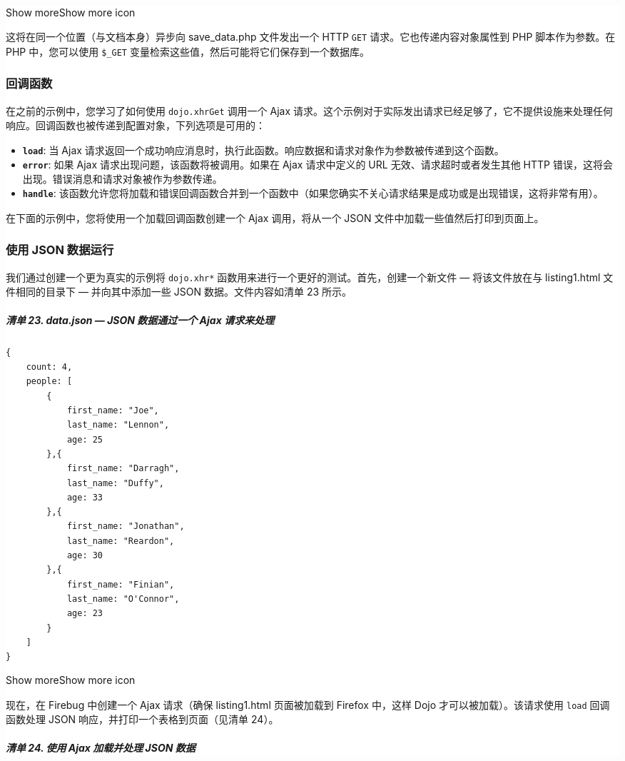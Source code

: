 Show moreShow more icon

这将在同一个位置（与文档本身）异步向 save\_data.php 文件发出一个 HTTP `GET` 请求。它也传递内容对象属性到 PHP 脚本作为参数。在 PHP 中，您可以使用 `$_GET` 变量检索这些值，然后可能将它们保存到一个数据库。

### 回调函数

在之前的示例中，您学习了如何使用 `dojo.xhrGet` 调用一个 Ajax 请求。这个示例对于实际发出请求已经足够了，它不提供设施来处理任何响应。回调函数也被传递到配置对象，下列选项是可用的：

- **`load`**: 当 Ajax 请求返回一个成功响应消息时，执行此函数。响应数据和请求对象作为参数被传递到这个函数。
- **`error`**: 如果 Ajax 请求出现问题，该函数将被调用。如果在 Ajax 请求中定义的 URL 无效、请求超时或者发生其他 HTTP 错误，这将会出现。错误消息和请求对象被作为参数传递。
- **`handle`**: 该函数允许您将加载和错误回调函数合并到一个函数中（如果您确实不关心请求结果是成功或是出现错误，这将非常有用）。

在下面的示例中，您将使用一个加载回调函数创建一个 Ajax 调用，将从一个 JSON 文件中加载一些值然后打印到页面上。

### 使用 JSON 数据运行

我们通过创建一个更为真实的示例将 `dojo.xhr*` 函数用来进行一个更好的测试。首先，创建一个新文件 — 将该文件放在与 listing1.html 文件相同的目录下 — 并向其中添加一些 JSON 数据。文件内容如清单 23 所示。

##### 清单 23\. data.json — JSON 数据通过一个 Ajax 请求来处理

```
{
    count: 4,
    people: [
        {
            first_name: "Joe",
            last_name: "Lennon",
            age: 25
        },{
            first_name: "Darragh",
            last_name: "Duffy",
            age: 33
        },{
            first_name: "Jonathan",
            last_name: "Reardon",
            age: 30
        },{
            first_name: "Finian",
            last_name: "O'Connor",
            age: 23
        }
    ]
}

```

Show moreShow more icon

现在，在 Firebug 中创建一个 Ajax 请求（确保 listing1.html 页面被加载到 Firefox 中，这样 Dojo 才可以被加载）。该请求使用 `load` 回调函数处理 JSON 响应，并打印一个表格到页面（见清单 24）。

##### 清单 24\. 使用 Ajax 加载并处理 JSON 数据
